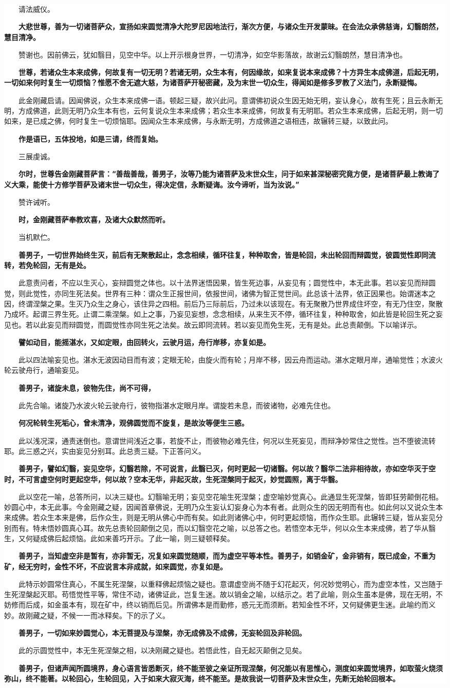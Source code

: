 　　请法威仪。

　　**大悲世尊，善为一切诸菩萨众，宣扬如来圆觉清净大陀罗尼因地法行，渐次方便，与诸众生开发蒙昧。在会法众承佛慈诲，幻翳朗然，慧目清净。**

　　赞谢也。因前佛云，犹如翳目，见空中华。以上开示根身世界，一切清净，如空华影落故，故谢云幻翳朗然，慧目清净也。

　　**世尊，若诸众生本来成佛，何故复有一切无明？若诸无明，众生本有，何因缘故，如来复说本来成佛？十方异生本成佛道，后起无明，一切如来何时复生一切烦恼？惟愿不舍无遮大慈，为诸菩萨开秘密藏，及为末世一切众生，得闻如是修多罗教了义法门，永断疑悔。**

　　此金刚藏启请。因闻佛说，众生本来成佛一语。顿起三疑，故兴此问。意谓佛初说众生因无始无明，妄认身心，故有生死；且云永断无明，方成佛道，此则无明乃众生本有也，云何复说众生本来成佛；若众生本来成佛，何故复有无明耶。若众生本来成佛，后起无明，则一切如来，是已成之佛，何时复生一切烦恼耶。因闻众生本来成佛，与永断无明，方成佛道之语相违，故辗转三疑，以致此问。

　　**作是语已，五体投地，如是三请，终而复始。**

　　三展虔诚。

　　**尔时，世尊告金刚藏菩萨言：“善哉善哉，善男子，汝等乃能为诸菩萨及末世众生，问于如来甚深秘密究竟方便，是诸菩萨最上教诲了义大乘，能使十方修学菩萨及诸末世一切众生，得决定信，永断疑诲。汝今谛听，当为汝说。”**

　　赞许诫听。

　　**时，金刚藏菩萨奉教欢喜，及诸大众默然而听。**

　　当机默伫。

　　**善男子，一切世界始终生灭，前后有无聚散起止，念念相续，循环往复，种种取舍，皆是轮回，未出轮回而辩圆觉，彼圆觉性即同流转，若免轮回，无有是处。**

　　此意责问者，不应以生灭心，妄辩圆觉之体也。以十法界迷悟因果，皆生死边事，从妄见有；圆觉性中，本无此事。若以妄见而辩圆觉，则此觉性，亦同生死法矣。世界有三种：谓众生正报世间，依报世间，诸佛为智正觉世间。此总该十法界，依正因果也。始谓迷本之因，终谓涅槃之果。生灭乃众生之身心，该住异之四相。前后乃三际前后，乃过未以该现在。有无聚散乃世界成住坏空，有无乃住空，聚散乃成坏。起谓三界生死。止谓二乘涅槃。如上之事，乃妄见妄想，念念相续，从来生灭不停，循环往复，种种取舍，如此皆是轮回生死之妄见也。若以此妄见而辩圆觉，而圆觉性亦同生死之法矣。故云即同流转。若以妄见而免生死，无有是处。此总责颠倒。下以喻详示。

　　**譬如动目，能摇湛水，又如定眼，由回转火，云驶月运，舟行岸移，亦复如是。**

　　此以四法喻妄见也。湛水无波因动目而有波；定眼无轮，由旋火而有轮；月岸不移，因云舟而运动。湛水定眼月岸，通喻觉性；水波火轮云驶舟行，通喻妄见。

　　**善男子，诸旋未息，彼物先住，尚不可得，**

　　此先合喻。诸旋乃水波火轮云驶舟行，彼物指湛水定眼月岸。谓旋若未息，而彼诸物，必难先住也。

　　**何况轮转生死垢心，曾未清净，观佛圆觉而不旋复，是故汝等便生三惑。**

　　此以浅况深，通责迷倒也。意谓世间浅近之事，若旋不止，而彼物必难先住，何况以生死妄见，而辩净妙常住之觉性。岂不堕彼流转耶。此三惑之兴，实由妄见分别耳。此总责三疑。下正答问义。

　　**善男子，譬如幻翳，妄见空华，幻翳若除，不可说言，此翳已灭，何时更起一切诸翳。何以故？翳华二法非相待故，亦如空华灭于空时，不可言虚空何时更起空华，何以故？空本无华，非起灭故，生死涅槃同于起灭，妙觉圆照，离于华翳。**

　　此以空花一喻，总答所问，以决三疑也。幻翳喻无明；妄见空花喻生死涅槃；虚空喻妙觉真心。此通显生死涅槃，皆即狂劳颠倒花相。妙圆心中，本无此事。今金刚藏之疑，因闻首章佛说，无明乃众生妄认幻妄身心为本有者。此则众生的因无明而有也。如此何以又说众生本来成佛。若众生本来是佛，后作众生，则是无明从佛心中而有矣。如此则诸佛心中，何时更起烦恼，而作众生耶。此辗转三疑，皆从妄见分别而有。特未悟妙圆真心耳。故先总责轮回颠倒之见，而以幻翳空花之喻，以总答之也。若悟空本无华，何以众生本来成佛，若了华从翳生，又何疑成佛后起烦恼。此如来善巧开示。了此一喻，则三疑顿释矣。

　　**善男子，当知虚空非是暂有，亦非暂无，况复如来圆觉随顺，而为虚空平等本性。善男子，如销金矿，金非销有，既已成金，不重为矿，经无穷时，金性不坏，不应说言本非成就，如来圆觉，亦复如是。**

　　此特示妙圆常住真心，不属生死涅槃，以重释佛起烦恼之疑也。意谓虚空尚不随于幻花起灭，何况妙觉明心，而为虚空本性，又岂随于生死涅槃起灭耶。苟悟觉性平等，常住不动，诸佛证此，岂复生迷。故以销金之喻，以结示之。若了此喻，则众生虽本是佛，现在无明，不妨修而后成，如金虽本有，现在矿中，终以销而后见。所谓佛本是而勤修，惑元无而须断。若知金性不坏，又何疑佛更生迷。此喻约而义妙。故刚藏之疑，不候一一而冰释矣。下的示了义。

　　**善男子，一切如来妙圆觉心，本无菩提及与涅槃，亦无成佛及不成佛，无妄轮回及非轮回。**

　　此的示圆觉性中，本无生死涅槃之相，以决刚藏之疑也。若悟此性，自无起灭颠倒之见矣。

　　**善男子，但诸声闻所圆境界，身心语言皆悉断灭，终不能至彼之亲证所现涅槃，何况能以有思惟心，测度如来圆觉境界，如取萤火烧须弥山，终不能著。以轮回心，生轮回见，入于如来大寂灭海，终不能至。是故我说一切菩萨及末世众生，先断无始轮回根本。**
